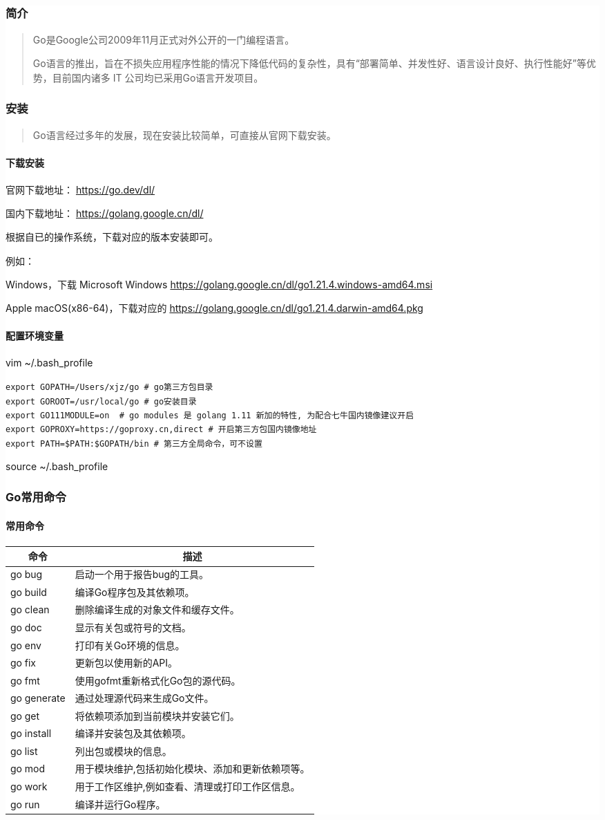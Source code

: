 ### 简介

> Go是Google公司2009年11月正式对外公开的一门编程语言。
> 
> Go语言的推出，旨在不损失应用程序性能的情况下降低代码的复杂性，具有“部署简单、并发性好、语言设计良好、执行性能好”等优势，目前国内诸多 IT 公司均已采用Go语言开发项目。

### 安装

> Go语言经过多年的发展，现在安装比较简单，可直接从官网下载安装。

#### 下载安装

官网下载地址： https://go.dev/dl/

国内下载地址： https://golang.google.cn/dl/

根据自已的操作系统，下载对应的版本安装即可。

例如：

Windows，下载 Microsoft Windows https://golang.google.cn/dl/go1.21.4.windows-amd64.msi

Apple macOS(x86-64)，下载对应的 https://golang.google.cn/dl/go1.21.4.darwin-amd64.pkg

#### 配置环境变量

vim ~/.bash_profile

```shell
export GOPATH=/Users/xjz/go # go第三方包目录
export GOROOT=/usr/local/go # go安装目录
export GO111MODULE=on  # go modules 是 golang 1.11 新加的特性, 为配合七牛国内镜像建议开启
export GOPROXY=https://goproxy.cn,direct # 开启第三方包国内镜像地址
export PATH=$PATH:$GOPATH/bin # 第三方全局命令，可不设置
```

source ~/.bash_profile

### Go常用命令

#### 常用命令

| 命令          | 描述                        |
| ----------- | ------------------------- |
| go bug      | 启动一个用于报告bug的工具。           |
| go build    | 编译Go程序包及其依赖项。             |
| go clean    | 删除编译生成的对象文件和缓存文件。         |
| go doc      | 显示有关包或符号的文档。              |
| go env      | 打印有关Go环境的信息。              |
| go fix      | 更新包以使用新的API。              |
| go fmt      | 使用gofmt重新格式化Go包的源代码。      |
| go generate | 通过处理源代码来生成Go文件。           |
| go get      | 将依赖项添加到当前模块并安装它们。         |
| go install  | 编译并安装包及其依赖项。              |
| go list     | 列出包或模块的信息。                |
| go mod      | 用于模块维护,包括初始化模块、添加和更新依赖项等。 |
| go work     | 用于工作区维护,例如查看、清理或打印工作区信息。  |
| go run      | 编译并运行Go程序。                |